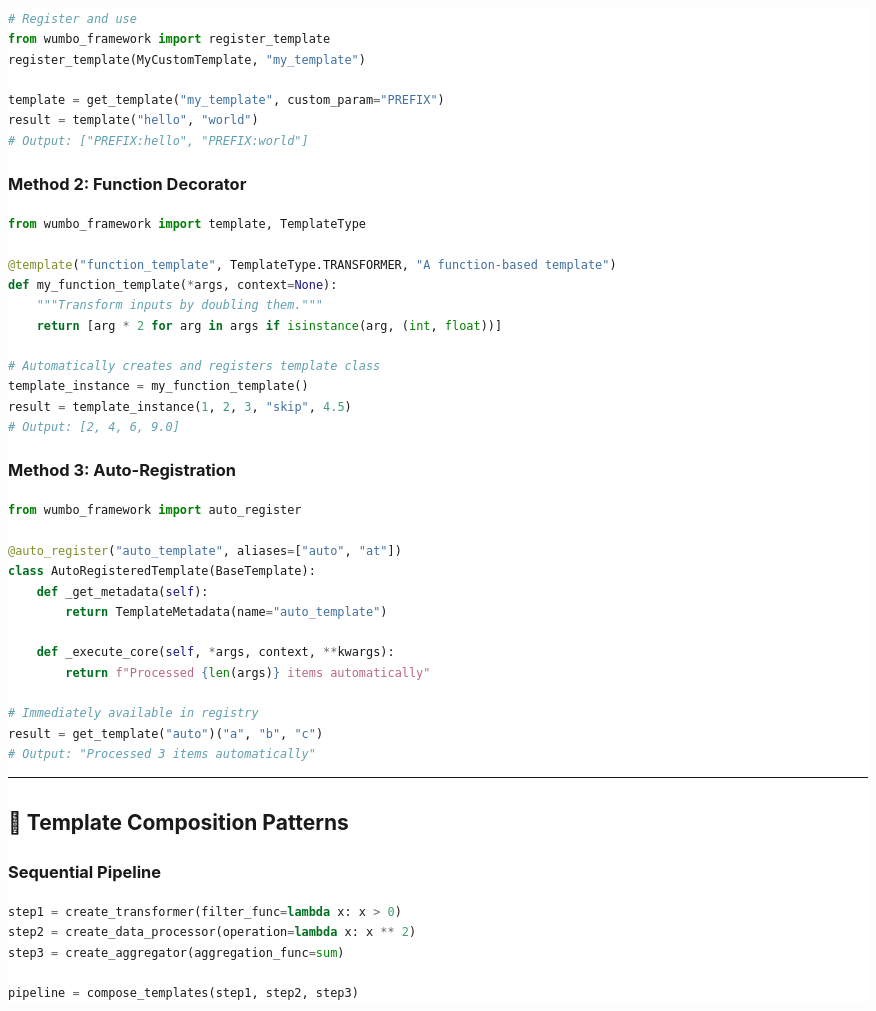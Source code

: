```python
# Register and use
from wumbo_framework import register_template
register_template(MyCustomTemplate, "my_template")

template = get_template("my_template", custom_param="PREFIX")
result = template("hello", "world")
# Output: ["PREFIX:hello", "PREFIX:world"]
```

### Method 2: Function Decorator

```python
from wumbo_framework import template, TemplateType

@template("function_template", TemplateType.TRANSFORMER, "A function-based template")
def my_function_template(*args, context=None):
    """Transform inputs by doubling them."""
    return [arg * 2 for arg in args if isinstance(arg, (int, float))]

# Automatically creates and registers template class
template_instance = my_function_template()
result = template_instance(1, 2, 3, "skip", 4.5)
# Output: [2, 4, 6, 9.0]
```

### Method 3: Auto-Registration

```python
from wumbo_framework import auto_register

@auto_register("auto_template", aliases=["auto", "at"])
class AutoRegisteredTemplate(BaseTemplate):
    def _get_metadata(self):
        return TemplateMetadata(name="auto_template")
    
    def _execute_core(self, *args, context, **kwargs):
        return f"Processed {len(args)} items automatically"

# Immediately available in registry
result = get_template("auto")("a", "b", "c")
# Output: "Processed 3 items automatically"
```

---

## 🔗 Template Composition Patterns

### Sequential Pipeline
```python
step1 = create_transformer(filter_func=lambda x: x > 0)
step2 = create_data_processor(operation=lambda x: x ** 2)  
step3 = create_aggregator(aggregation_func=sum)

pipeline = compose_templates(step1, step2, step3)
```
